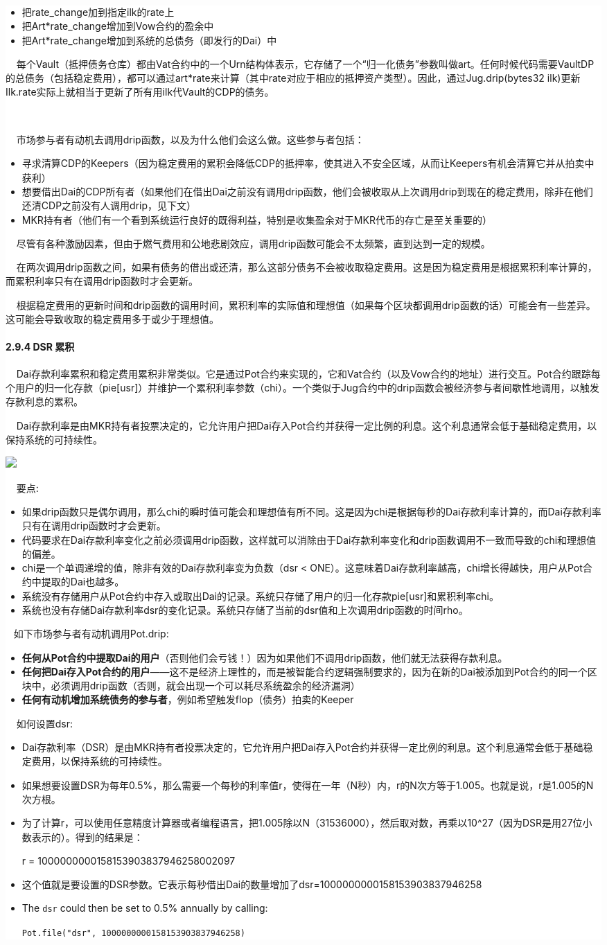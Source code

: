 - 把rate_change加到指定ilk的rate上
- 把Art*rate_change增加到Vow合约的盈余中
- 把Art*rate_change增加到系统的总债务（即发行的Dai）中

    每个Vault（抵押债务仓库）都由Vat合约中的一个Urn结构体表示，它存储了一个“归一化债务”参数叫做art。任何时候代码需要VaultDP的总债务（包括稳定费用），都可以通过art*rate来计算（其中rate对应于相应的抵押资产类型）。因此，通过Jug.drip(bytes32 ilk)更新Ilk.rate实际上就相当于更新了所有用ilk代Vault的CDP的债务。

    

    市场参与者有动机去调用drip函数，以及为什么他们会这么做。这些参与者包括：

- 寻求清算CDP的Keepers（因为稳定费用的累积会降低CDP的抵押率，使其进入不安全区域，从而让Keepers有机会清算它并从拍卖中获利）
- 想要借出Dai的CDP所有者（如果他们在借出Dai之前没有调用drip函数，他们会被收取从上次调用drip到现在的稳定费用，除非在他们还清CDP之前没有人调用drip，见下文）
- MKR持有者（他们有一个看到系统运行良好的既得利益，特别是收集盈余对于MKR代币的存亡是至关重要的）

    尽管有各种激励因素，但由于燃气费用和公地悲剧效应，调用drip函数可能会不太频繁，直到达到一定的规模。

    在两次调用drip函数之间，如果有债务的借出或还清，那么这部分债务不会被收取稳定费用。这是因为稳定费用是根据累积利率计算的，而累积利率只有在调用drip函数时才会更新。

    根据稳定费用的更新时间和drip函数的调用时间，累积利率的实际值和理想值（如果每个区块都调用drip函数的话）可能会有一些差异。这可能会导致收取的稳定费用多于或少于理想值。

#### 2.9.4 DSR 累积

    Dai存款利率累积和稳定费用累积非常类似。它是通过Pot合约来实现的，它和Vat合约（以及Vow合约的地址）进行交互。Pot合约跟踪每个用户的归一化存款（pie[usr]）并维护一个累积利率参数（chi）。一个类似于Jug合约中的drip函数会被经济参与者间歇性地调用，以触发存款利息的累积。

    Dai存款利率是由MKR持有者投票决定的，它允许用户把Dai存入Pot合约并获得一定比例的利息。这个利息通常会低于基础稳定费用，以保持系统的可持续性。

![](https://3475401041-files.gitbook.io/~/files/v0/b/gitbook-legacy-files/o/assets%2F-LtJ1VeNJVW-jiKH0xoL%2F-LtqoiVzuzoK5vza2q08%2F-LtqrFF6VwkokosQptgf%2FBlank_Diagram_(3).png?alt=media&token=5f87d17b-8fd2-4c19-82c7-c86c6f5fe381)

    要点:

- 如果drip函数只是偶尔调用，那么chi的瞬时值可能会和理想值有所不同。这是因为chi是根据每秒的Dai存款利率计算的，而Dai存款利率只有在调用drip函数时才会更新。
- 代码要求在Dai存款利率变化之前必须调用drip函数，这样就可以消除由于Dai存款利率变化和drip函数调用不一致而导致的chi和理想值的偏差。
- chi是一个单调递增的值，除非有效的Dai存款利率变为负数（dsr < ONE）。这意味着Dai存款利率越高，chi增长得越快，用户从Pot合约中提取的Dai也越多。
- 系统没有存储用户从Pot合约中存入或取出Dai的记录。系统只存储了用户的归一化存款pie[usr]和累积利率chi。
- 系统也没有存储Dai存款利率dsr的变化记录。系统只存储了当前的dsr值和上次调用drip函数的时间rho。

   如下市场参与者有动机调用Pot.drip:

- **任何从Pot合约中提取Dai的用户**（否则他们会亏钱！）因为如果他们不调用drip函数，他们就无法获得存款利息。
- **任何把Dai存入Pot合约的用户**——这不是经济上理性的，而是被智能合约逻辑强制要求的，因为在新的Dai被添加到Pot合约的同一个区块中，必须调用drip函数（否则，就会出现一个可以耗尽系统盈余的经济漏洞）
- **任何有动机增加系统债务的参与者**，例如希望触发flop（债务）拍卖的Keeper

    如何设置dsr:

- Dai存款利率（DSR）是由MKR持有者投票决定的，它允许用户把Dai存入Pot合约并获得一定比例的利息。这个利息通常会低于基础稳定费用，以保持系统的可持续性。

- 如果想要设置DSR为每年0.5%，那么需要一个每秒的利率值r，使得在一年（N秒）内，r的N次方等于1.005。也就是说，r是1.005的N次方根。

- 为了计算r，可以使用任意精度计算器或者编程语言，把1.005除以N（31536000），然后取对数，再乘以10^27（因为DSR是用27位小数表示的）。得到的结果是： 
  
  r = 1000000000158153903837946258002097

- 这个值就是要设置的DSR参数。它表示每秒借出Dai的数量增加了dsr=1000000000158153903837946258

- The `dsr` could then be set to 0.5% annually by calling:
  
  `Pot.file("dsr", 1000000000158153903837946258)`
